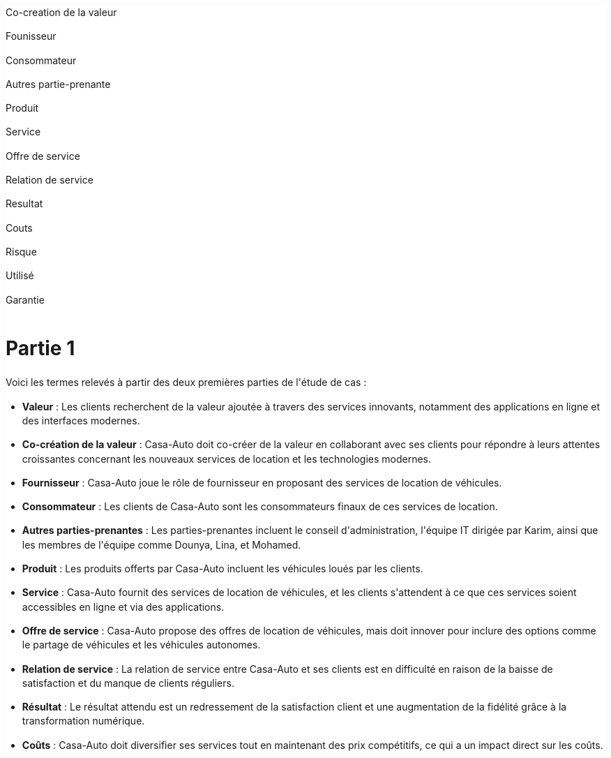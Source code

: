 Co-creation de la valeur

Founisseur

Consommateur

Autres partie-prenante

Produit

Service

Offre de service

Relation de service

Resultat

Couts

Risque

Utilisé

Garantie

# Partie 1

Voici les termes relevés à partir des deux premières parties de l'étude de cas :

- **Valeur** : Les clients recherchent de la valeur ajoutée à travers des services innovants, notamment des applications en ligne et des interfaces modernes.
    
- **Co-création de la valeur** : Casa-Auto doit co-créer de la valeur en collaborant avec ses clients pour répondre à leurs attentes croissantes concernant les nouveaux services de location et les technologies modernes.
    
- **Fournisseur** : Casa-Auto joue le rôle de fournisseur en proposant des services de location de véhicules.
    
- **Consommateur** : Les clients de Casa-Auto sont les consommateurs finaux de ces services de location.
    
- **Autres parties-prenantes** : Les parties-prenantes incluent le conseil d'administration, l'équipe IT dirigée par Karim, ainsi que les membres de l'équipe comme Dounya, Lina, et Mohamed.
    
- **Produit** : Les produits offerts par Casa-Auto incluent les véhicules loués par les clients.
    
- **Service** : Casa-Auto fournit des services de location de véhicules, et les clients s'attendent à ce que ces services soient accessibles en ligne et via des applications.
    
- **Offre de service** : Casa-Auto propose des offres de location de véhicules, mais doit innover pour inclure des options comme le partage de véhicules et les véhicules autonomes.
    
- **Relation de service** : La relation de service entre Casa-Auto et ses clients est en difficulté en raison de la baisse de satisfaction et du manque de clients réguliers.
    
- **Résultat** : Le résultat attendu est un redressement de la satisfaction client et une augmentation de la fidélité grâce à la transformation numérique.
    
- **Coûts** : Casa-Auto doit diversifier ses services tout en maintenant des prix compétitifs, ce qui a un impact direct sur les coûts.
    